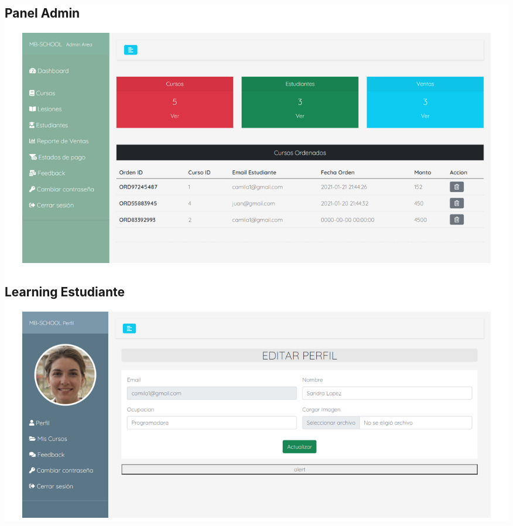 ## Panel Admin

<div style="text-align: center;" >
<img src="img/site_imgs/localhost_MBLearning_admin_adminDashboard.php.png" width=800 />
</div>

## Learning Estudiante

<div style="text-align: center;" >
<img src="img/site_imgs/localhost_MBLearning_Students_studentProfile.php.png" width=800 />
</div>
